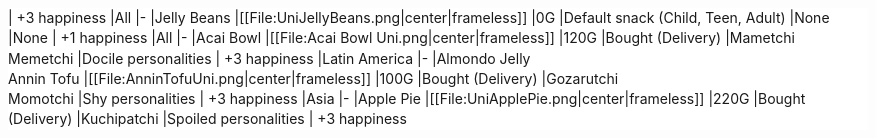 | +3 happiness
|All
|-
|Jelly Beans
|[[File:UniJellyBeans.png|center|frameless]]
|0G
|Default snack (Child, Teen, Adult)
|None
|None
| +1 happiness
|All
|-
|Acai Bowl
|[[File:Acai Bowl Uni.png|center|frameless]]
|120G
|Bought (Delivery)
|Mametchi<br>Memetchi
|Docile personalities
| +3 happiness
|Latin America
|-
|Almondo Jelly<br>Annin Tofu
|[[File:AnninTofuUni.png|center|frameless]]
|100G
|Bought (Delivery)
|Gozarutchi<br>Momotchi
|Shy personalities
| +3 happiness
|Asia
|-
|Apple Pie
|[[File:UniApplePie.png|center|frameless]]
|220G
|Bought (Delivery)
|Kuchipatchi
|Spoiled personalities
| +3 happiness